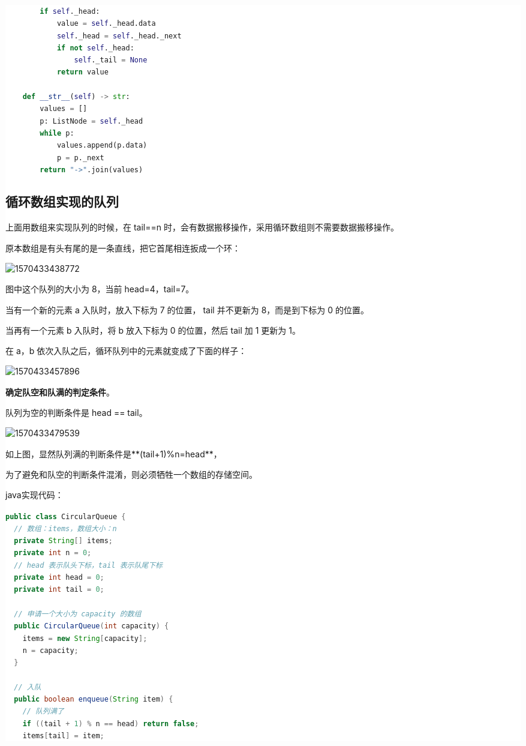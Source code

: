 ```python
        if self._head:
            value = self._head.data
            self._head = self._head._next
            if not self._head:
                self._tail = None
            return value

    def __str__(self) -> str:
        values = []
        p: ListNode = self._head
        while p:
            values.append(p.data)
            p = p._next
        return "->".join(values)
```



## 循环数组实现的队列

上面用数组来实现队列的时候，在 tail==n 时，会有数据搬移操作，采用循环数组则不需要数据搬移操作。

原本数组是有头有尾的是一条直线，把它首尾相连扳成一个环：

![1570433438772](1570433438772.png)

图中这个队列的大小为 8，当前 head=4，tail=7。

当有一个新的元素 a 入队时，放入下标为 7 的位置， tail 并不更新为 8，而是到下标为 0 的位置。

当再有一个元素 b 入队时，将 b 放入下标为 0 的位置，然后 tail 加 1 更新为 1。

在 a，b 依次入队之后，循环队列中的元素就变成了下面的样子：

![1570433457896](1570433457896.png)

**确定队空和队满的判定条件**。

队列为空的判断条件是 head == tail。

![1570433479539](1570433479539.png)

如上图，显然队列满的判断条件是**(tail+1)%n=head**，

为了避免和队空的判断条件混淆，则必须牺牲一个数组的存储空间。

java实现代码：

```java
public class CircularQueue {
  // 数组：items，数组大小：n
  private String[] items;
  private int n = 0;
  // head 表示队头下标，tail 表示队尾下标
  private int head = 0;
  private int tail = 0;
 
  // 申请一个大小为 capacity 的数组
  public CircularQueue(int capacity) {
    items = new String[capacity];
    n = capacity;
  }
 
  // 入队
  public boolean enqueue(String item) {
    // 队列满了
    if ((tail + 1) % n == head) return false;
    items[tail] = item;
```